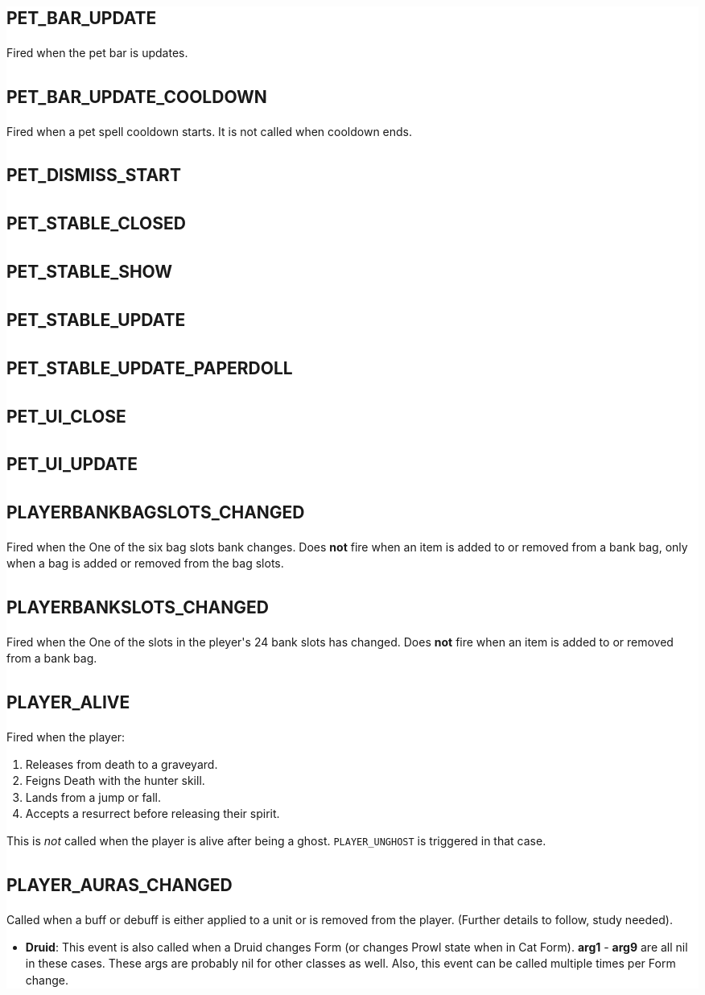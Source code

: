 ## PET_BAR_UPDATE
Fired when the pet bar is updates.

## PET_BAR_UPDATE_COOLDOWN
Fired when a pet spell cooldown starts. It is not called when cooldown ends.

## PET_DISMISS_START

## PET_STABLE_CLOSED

## PET_STABLE_SHOW

## PET_STABLE_UPDATE

## PET_STABLE_UPDATE_PAPERDOLL

## PET_UI_CLOSE

## PET_UI_UPDATE

## PLAYERBANKBAGSLOTS_CHANGED
Fired when the One of the six bag slots bank changes.
Does **not** fire when an item is added to or removed from a bank bag, only when
a bag is added or removed from the bag slots.

## PLAYERBANKSLOTS_CHANGED
Fired when the One of the slots in the pleyer's 24 bank slots has changed.
Does **not** fire when an item is added to or removed from a bank bag.

## PLAYER_ALIVE
Fired when the player:
1. Releases from death to a graveyard.
2. Feigns Death with the hunter skill.
3. Lands from a jump or fall.
4. Accepts a resurrect before releasing their spirit.

This is *not* called when the player is alive after being a ghost. `PLAYER_UNGHOST` is triggered in that case.

## PLAYER_AURAS_CHANGED
Called when a buff or debuff is either applied to a unit or is removed from the player.  (Further details to follow, study needed).
- **Druid**: This event is also called when a Druid changes Form (or changes Prowl state when in Cat Form).  **arg1** - **arg9** are all nil in these cases. These args are probably nil for other classes as well. Also, this event can be called multiple times per Form change.
